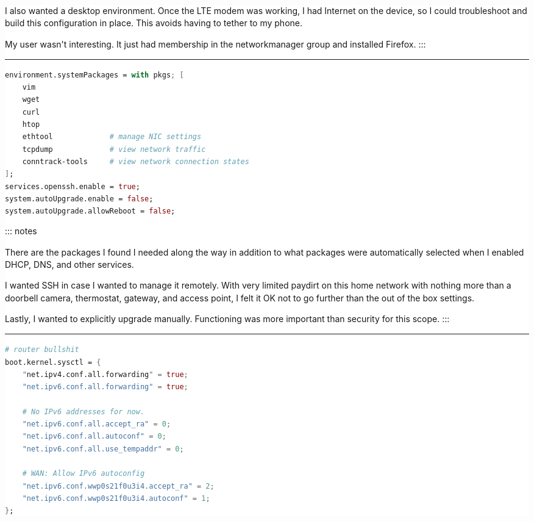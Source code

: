 I also wanted a desktop environment.
Once the LTE modem was working, I had Internet on the device,
so I could troubleshoot and build this configuration in place.
This avoids having to tether to my phone.

My user wasn't interesting.
It just had membership in the networkmanager group and installed Firefox.
:::

---

```nix
environment.systemPackages = with pkgs; [
    vim
    wget
    curl
    htop
    ethtool             # manage NIC settings
    tcpdump             # view network traffic
    conntrack-tools     # view network connection states
];
services.openssh.enable = true;
system.autoUpgrade.enable = false;
system.autoUpgrade.allowReboot = false;
```

::: notes

There are the packages I found I needed along the way
in addition to what packages were automatically selected
when I enabled DHCP, DNS, and other services.

I wanted SSH in case I wanted to manage it remotely.
With very limited paydirt on this home network with
nothing more than a doorbell camera, thermostat, gateway, and access point,
I felt it OK not to go further than the out of the box settings.

Lastly, I wanted to explicitly upgrade manually.
Functioning was more important than security for this scope.
:::

---

```nix
# router bullshit
boot.kernel.sysctl = {
    "net.ipv4.conf.all.forwarding" = true;
    "net.ipv6.conf.all.forwarding" = true;

    # No IPv6 addresses for now.
    "net.ipv6.conf.all.accept_ra" = 0;
    "net.ipv6.conf.all.autoconf" = 0;
    "net.ipv6.conf.all.use_tempaddr" = 0;

    # WAN: Allow IPv6 autoconfig
    "net.ipv6.conf.wwp0s21f0u3i4.accept_ra" = 2;
    "net.ipv6.conf.wwp0s21f0u3i4.autoconf" = 1;
};
```
